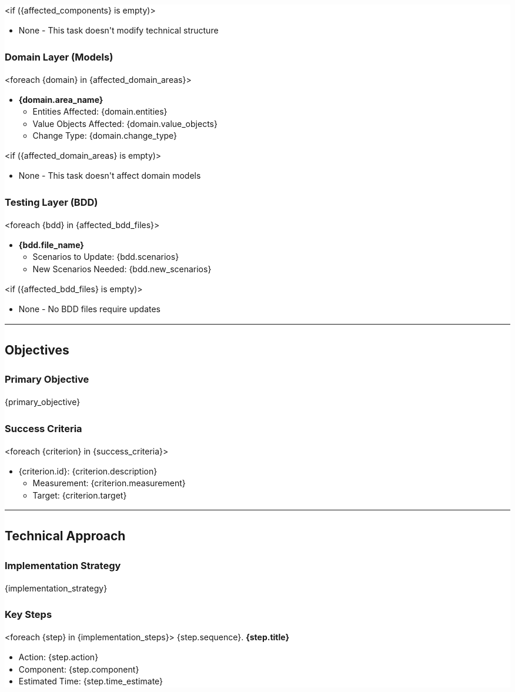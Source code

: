 <if ({affected_components} is empty)>
- None - This task doesn't modify technical structure
</if>

### Domain Layer (Models)
<foreach {domain} in {affected_domain_areas}>
- **{domain.area_name}**
  - Entities Affected: {domain.entities}
  - Value Objects Affected: {domain.value_objects}
  - Change Type: {domain.change_type}
</foreach>

<if ({affected_domain_areas} is empty)>
- None - This task doesn't affect domain models
</if>

### Testing Layer (BDD)
<foreach {bdd} in {affected_bdd_files}>
- **{bdd.file_name}**
  - Scenarios to Update: {bdd.scenarios}
  - New Scenarios Needed: {bdd.new_scenarios}
</foreach>

<if ({affected_bdd_files} is empty)>
- None - No BDD files require updates
</if>

---

## Objectives

### Primary Objective
{primary_objective}

### Success Criteria
<foreach {criterion} in {success_criteria}>
- {criterion.id}: {criterion.description}
  - Measurement: {criterion.measurement}
  - Target: {criterion.target}
</foreach>

---

## Technical Approach

### Implementation Strategy
{implementation_strategy}

### Key Steps
<foreach {step} in {implementation_steps}>
{step.sequence}. **{step.title}**
   - Action: {step.action}
   - Component: {step.component}
   - Estimated Time: {step.time_estimate}
</foreach>
